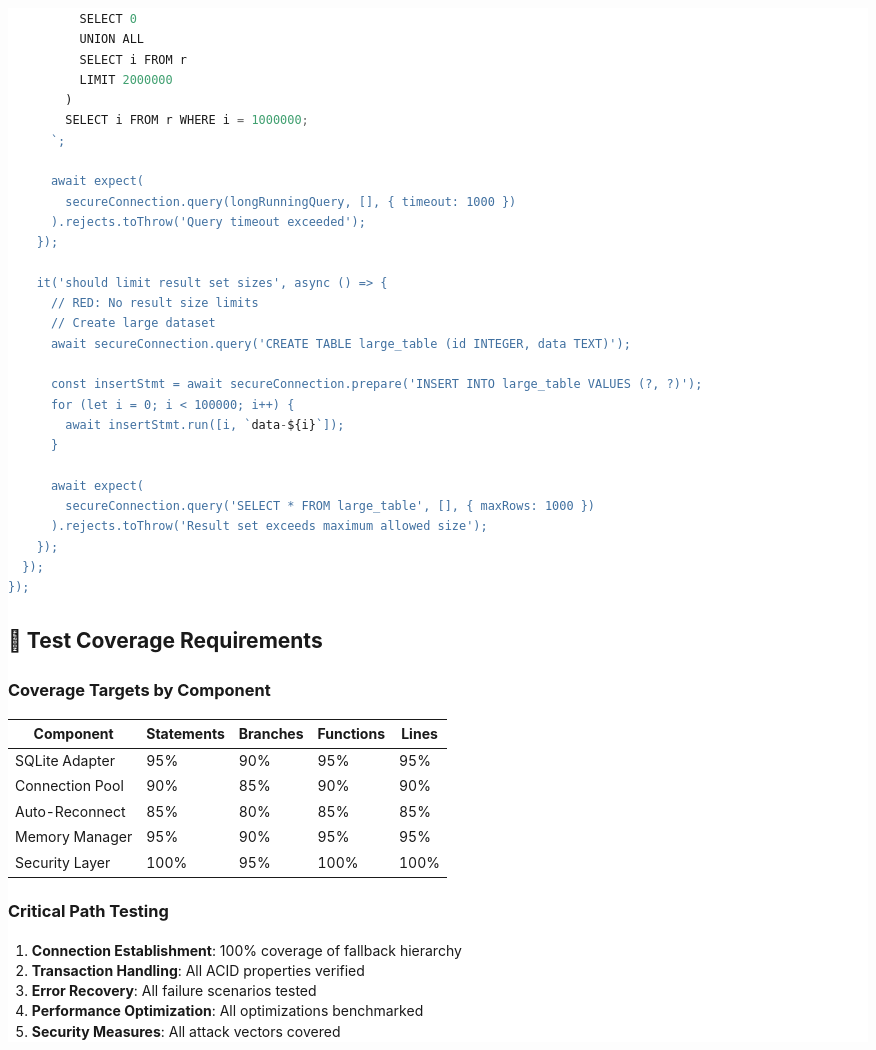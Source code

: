 ```javascript
          SELECT 0
          UNION ALL
          SELECT i FROM r
          LIMIT 2000000
        )
        SELECT i FROM r WHERE i = 1000000;
      `;

      await expect(
        secureConnection.query(longRunningQuery, [], { timeout: 1000 })
      ).rejects.toThrow('Query timeout exceeded');
    });

    it('should limit result set sizes', async () => {
      // RED: No result size limits
      // Create large dataset
      await secureConnection.query('CREATE TABLE large_table (id INTEGER, data TEXT)');
      
      const insertStmt = await secureConnection.prepare('INSERT INTO large_table VALUES (?, ?)');
      for (let i = 0; i < 100000; i++) {
        await insertStmt.run([i, `data-${i}`]);
      }

      await expect(
        secureConnection.query('SELECT * FROM large_table', [], { maxRows: 1000 })
      ).rejects.toThrow('Result set exceeds maximum allowed size');
    });
  });
});
```

## 🎯 Test Coverage Requirements

### Coverage Targets by Component

| Component | Statements | Branches | Functions | Lines |
|-----------|------------|----------|-----------|-------|
| SQLite Adapter | 95% | 90% | 95% | 95% |
| Connection Pool | 90% | 85% | 90% | 90% |
| Auto-Reconnect | 85% | 80% | 85% | 85% |
| Memory Manager | 95% | 90% | 95% | 95% |
| Security Layer | 100% | 95% | 100% | 100% |

### Critical Path Testing

1. **Connection Establishment**: 100% coverage of fallback hierarchy
2. **Transaction Handling**: All ACID properties verified
3. **Error Recovery**: All failure scenarios tested
4. **Performance Optimization**: All optimizations benchmarked
5. **Security Measures**: All attack vectors covered
